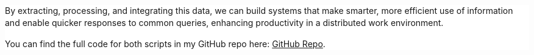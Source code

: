 By extracting, processing, and integrating this data, we can build systems that make smarter, more efficient use of information and enable quicker responses to common queries, enhancing productivity in a distributed work environment.

You can find the full code for both scripts in my GitHub repo here: [GitHub Repo](https://github.com/mario-guerra/teams-channel-content-export).
